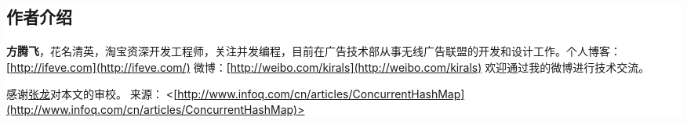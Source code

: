 ## 作者介绍

**方腾飞**，花名清英，淘宝资深开发工程师，关注并发编程，目前在广告技术部从事无线广告联盟的开发和设计工作。个人博客：[http://ifeve.com](http://ifeve.com/) 微博：[http://weibo.com/kirals](http://weibo.com/kirals) 欢迎通过我的微博进行技术交流。

感谢[张龙](http://www.infoq.com/cn/bycategory.action?authorName=%E5%BC%A0%E9%BE%99)对本文的审校。
来源： <[http://www.infoq.com/cn/articles/ConcurrentHashMap](http://www.infoq.com/cn/articles/ConcurrentHashMap)>
